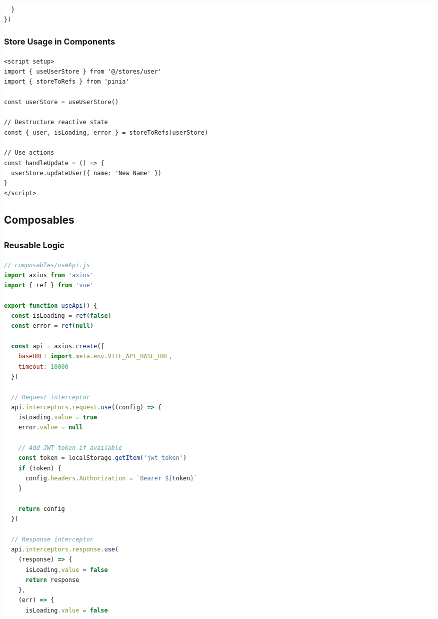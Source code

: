 ```javascript
  }
})
```

### Store Usage in Components

```vue
<script setup>
import { useUserStore } from '@/stores/user'
import { storeToRefs } from 'pinia'

const userStore = useUserStore()

// Destructure reactive state
const { user, isLoading, error } = storeToRefs(userStore)

// Use actions
const handleUpdate = () => {
  userStore.updateUser({ name: 'New Name' })
}
</script>
```

## Composables

### Reusable Logic

```javascript
// composables/useApi.js
import axios from 'axios'
import { ref } from 'vue'

export function useApi() {
  const isLoading = ref(false)
  const error = ref(null)

  const api = axios.create({
    baseURL: import.meta.env.VITE_API_BASE_URL,
    timeout: 10000
  })

  // Request interceptor
  api.interceptors.request.use((config) => {
    isLoading.value = true
    error.value = null
    
    // Add JWT token if available
    const token = localStorage.getItem('jwt_token')
    if (token) {
      config.headers.Authorization = `Bearer ${token}`
    }
    
    return config
  })

  // Response interceptor
  api.interceptors.response.use(
    (response) => {
      isLoading.value = false
      return response
    },
    (err) => {
      isLoading.value = false
```